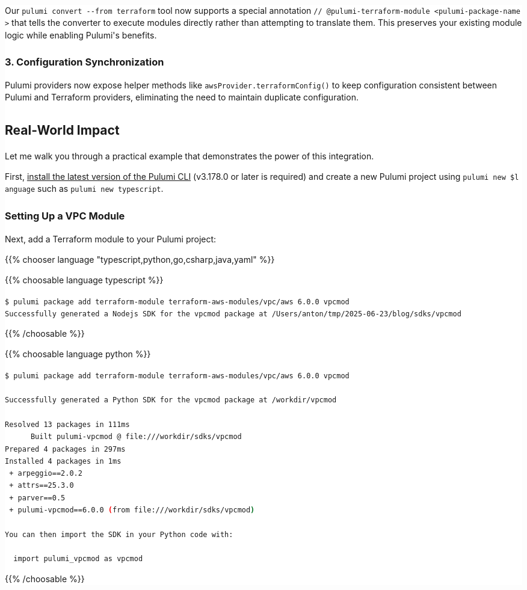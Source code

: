 Our `pulumi convert --from terraform` tool now supports a special annotation `// @pulumi-terraform-module <pulumi-package-name>` that tells the converter to execute modules directly rather than attempting to translate them. This preserves your existing module logic while enabling Pulumi's benefits.

### 3. Configuration Synchronization

Pulumi providers now expose helper methods like `awsProvider.terraformConfig()` to keep configuration consistent between Pulumi and Terraform providers, eliminating the need to maintain duplicate configuration.

## Real-World Impact

Let me walk you through a practical example that demonstrates the power of this integration.

First, [install the latest version of the Pulumi CLI](/docs/install/) (v3.178.0 or later is required) and create a new Pulumi project using `pulumi new $language` such as `pulumi new typescript`.

### Setting Up a VPC Module

Next, add a Terraform module to your Pulumi project:

{{% chooser language "typescript,python,go,csharp,java,yaml" %}}

{{% choosable language typescript %}}

```bash
$ pulumi package add terraform-module terraform-aws-modules/vpc/aws 6.0.0 vpcmod
Successfully generated a Nodejs SDK for the vpcmod package at /Users/anton/tmp/2025-06-23/blog/sdks/vpcmod
```

{{% /choosable %}}

{{% choosable language python %}}

```bash
$ pulumi package add terraform-module terraform-aws-modules/vpc/aws 6.0.0 vpcmod

Successfully generated a Python SDK for the vpcmod package at /workdir/vpcmod

Resolved 13 packages in 111ms
      Built pulumi-vpcmod @ file:///workdir/sdks/vpcmod
Prepared 4 packages in 297ms
Installed 4 packages in 1ms
 + arpeggio==2.0.2
 + attrs==25.3.0
 + parver==0.5
 + pulumi-vpcmod==6.0.0 (from file:///workdir/sdks/vpcmod)

You can then import the SDK in your Python code with:

  import pulumi_vpcmod as vpcmod
```

{{% /choosable %}}
